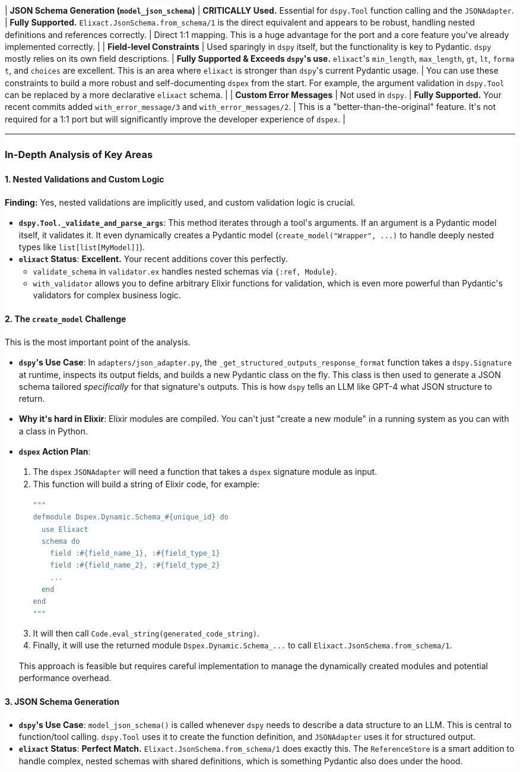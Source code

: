 | **JSON Schema Generation (`model_json_schema`)** | **CRITICALLY Used.** Essential for `dspy.Tool` function calling and the `JSONAdapter`. | **Fully Supported.** `Elixact.JsonSchema.from_schema/1` is the direct equivalent and appears to be robust, handling nested definitions and references correctly. | Direct 1:1 mapping. This is a huge advantage for the port and a core feature you've already implemented correctly. |
| **Field-level Constraints** | Used sparingly in `dspy` itself, but the functionality is key to Pydantic. `dspy` mostly relies on its own field descriptions. | **Fully Supported & Exceeds `dspy`'s use.** `elixact`'s `min_length`, `max_length`, `gt`, `lt`, `format`, and `choices` are excellent. This is an area where `elixact` is stronger than `dspy`'s current Pydantic usage. | You can use these constraints to build a more robust and self-documenting `dspex` from the start. For example, the argument validation in `dspy.Tool` can be replaced by a more declarative `elixact` schema. |
| **Custom Error Messages** | Not used in `dspy`. | **Fully Supported.** Your recent commits added `with_error_message/3` and `with_error_messages/2`. | This is a "better-than-the-original" feature. It's not required for a 1:1 port but will significantly improve the developer experience of `dspex`. |

---

### In-Depth Analysis of Key Areas

#### 1. Nested Validations and Custom Logic
**Finding:** Yes, nested validations are implicitly used, and custom validation logic is crucial.
-   **`dspy.Tool._validate_and_parse_args`**: This method iterates through a tool's arguments. If an argument is a Pydantic model itself, it validates it. It even dynamically creates a Pydantic model (`create_model("Wrapper", ...)` to handle deeply nested types like `list[list[MyModel]]`).
-   **`elixact` Status**: **Excellent.** Your recent additions cover this perfectly.
    -   `validate_schema` in `validator.ex` handles nested schemas via `{:ref, Module}`.
    -   `with_validator` allows you to define arbitrary Elixir functions for validation, which is even more powerful than Pydantic's validators for complex business logic.

#### 2. The `create_model` Challenge
This is the most important point of the analysis.
-   **`dspy`'s Use Case**: In `adapters/json_adapter.py`, the `_get_structured_outputs_response_format` function takes a `dspy.Signature` at runtime, inspects its output fields, and builds a new Pydantic class on the fly. This class is then used to generate a JSON schema tailored *specifically* for that signature's outputs. This is how `dspy` tells an LLM like GPT-4 what JSON structure to return.
-   **Why it's hard in Elixir**: Elixir modules are compiled. You can't just "create a new module" in a running system as you can with a class in Python.
-   **`dspex` Action Plan**:
    1.  The `dspex` `JSONAdapter` will need a function that takes a `dspex` signature module as input.
    2.  This function will build a string of Elixir code, for example:
        ```elixir
        """
        defmodule Dspex.Dynamic.Schema_#{unique_id} do
          use Elixact
          schema do
            field :#{field_name_1}, :#{field_type_1}
            field :#{field_name_2}, :#{field_type_2}
            ...
          end
        end
        """
        ```
    3.  It will then call `Code.eval_string(generated_code_string)`.
    4.  Finally, it will use the returned module `Dspex.Dynamic.Schema_...` to call `Elixact.JsonSchema.from_schema/1`.

    This approach is feasible but requires careful implementation to manage the dynamically created modules and potential performance overhead.

#### 3. JSON Schema Generation
-   **`dspy`'s Use Case**: `model_json_schema()` is called whenever `dspy` needs to describe a data structure to an LLM. This is central to function/tool calling. `dspy.Tool` uses it to create the function definition, and `JSONAdapter` uses it for structured output.
-   **`elixact` Status**: **Perfect Match.** `Elixact.JsonSchema.from_schema/1` does exactly this. The `ReferenceStore` is a smart addition to handle complex, nested schemas with shared definitions, which is something Pydantic also does under the hood.
